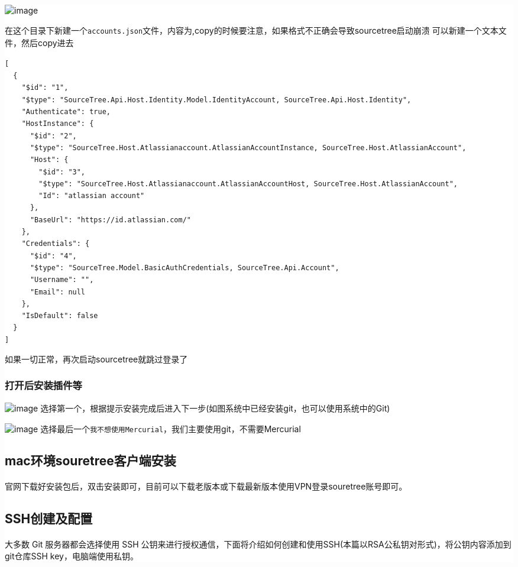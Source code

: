 ![image](https://raw.githubusercontent.com/MxABC/Resource/master/git-sourcetree/64170872.png)

在这个目录下新建一个`accounts.json`文件，内容为,copy的时候要注意，如果格式不正确会导致sourcetree启动崩溃
可以新建一个文本文件，然后copy进去
```
[
  {
    "$id": "1",
    "$type": "SourceTree.Api.Host.Identity.Model.IdentityAccount, SourceTree.Api.Host.Identity",
    "Authenticate": true,
    "HostInstance": {
      "$id": "2",
      "$type": "SourceTree.Host.Atlassianaccount.AtlassianAccountInstance, SourceTree.Host.AtlassianAccount",
      "Host": {
        "$id": "3",
        "$type": "SourceTree.Host.Atlassianaccount.AtlassianAccountHost, SourceTree.Host.AtlassianAccount",
        "Id": "atlassian account"
      },
      "BaseUrl": "https://id.atlassian.com/"
    },
    "Credentials": {
      "$id": "4",
      "$type": "SourceTree.Model.BasicAuthCredentials, SourceTree.Api.Account",
      "Username": "",
      "Email": null
    },
    "IsDefault": false
  }
]
```

如果一切正常，再次启动sourcetree就跳过登录了

### 打开后安装插件等

![image](https://raw.githubusercontent.com/MxABC/Resource/master/git-sourcetree/64268251.png)
选择第一个，根据提示安装完成后进入下一步(如图系统中已经安装git，也可以使用系统中的Git)

![image](https://raw.githubusercontent.com/MxABC/Resource/master/git-sourcetree/48935402.png)
选择最后一个`我不想使用Mercurial`，我们主要使用git，不需要Mercurial



## mac环境souretree客户端安装
官网下载好安装包后，双击安装即可，目前可以下载老版本或下载最新版本使用VPN登录souretree账号即可。

## SSH创建及配置
大多数 Git 服务器都会选择使用 SSH 公钥来进行授权通信，下面将介绍如何创建和使用SSH(本篇以RSA公私钥对形式)，将公钥内容添加到git仓库SSH key，电脑端使用私钥。
